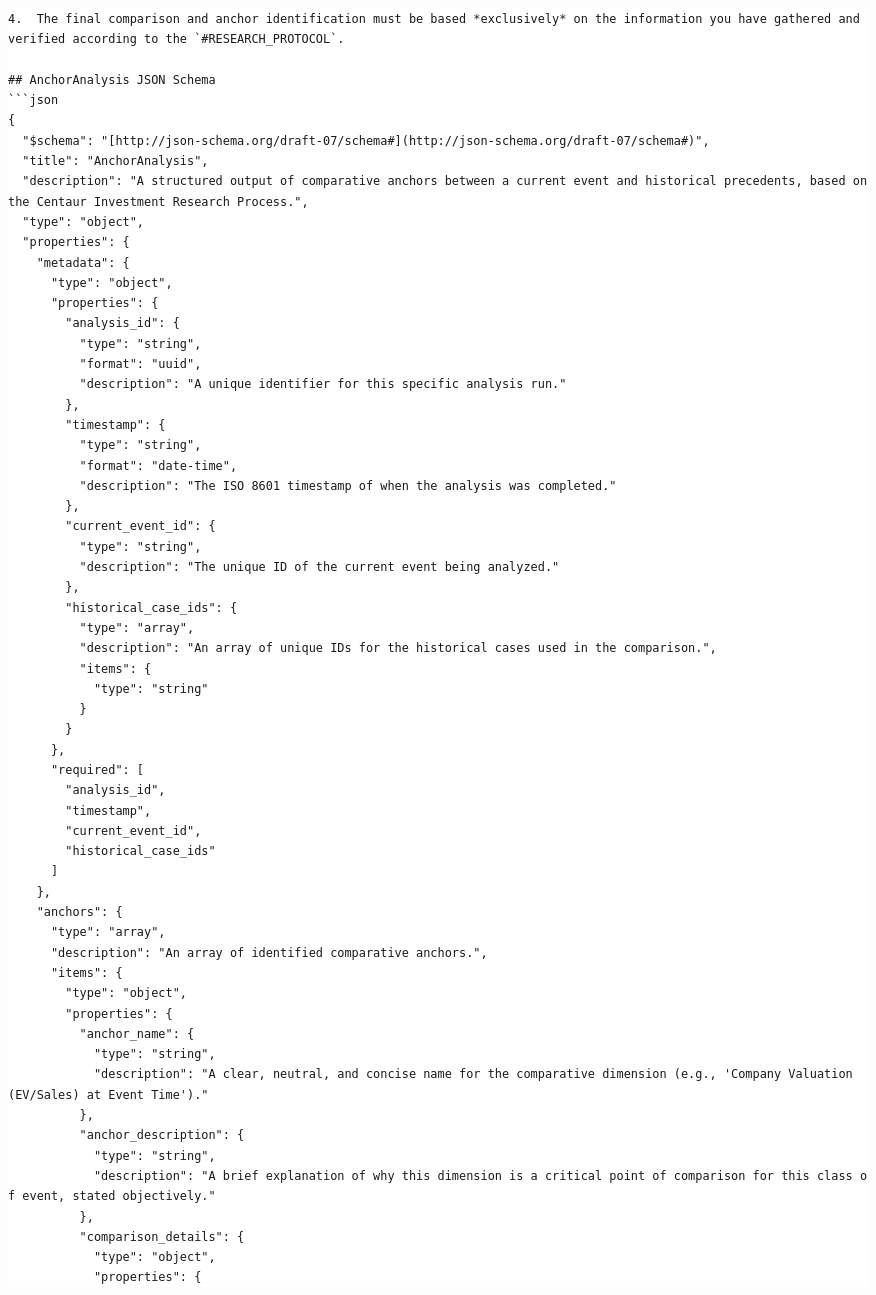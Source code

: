````
4.  The final comparison and anchor identification must be based *exclusively* on the information you have gathered and verified according to the `#RESEARCH_PROTOCOL`.

## AnchorAnalysis JSON Schema
```json
{
  "$schema": "[http://json-schema.org/draft-07/schema#](http://json-schema.org/draft-07/schema#)",
  "title": "AnchorAnalysis",
  "description": "A structured output of comparative anchors between a current event and historical precedents, based on the Centaur Investment Research Process.",
  "type": "object",
  "properties": {
    "metadata": {
      "type": "object",
      "properties": {
        "analysis_id": {
          "type": "string",
          "format": "uuid",
          "description": "A unique identifier for this specific analysis run."
        },
        "timestamp": {
          "type": "string",
          "format": "date-time",
          "description": "The ISO 8601 timestamp of when the analysis was completed."
        },
        "current_event_id": {
          "type": "string",
          "description": "The unique ID of the current event being analyzed."
        },
        "historical_case_ids": {
          "type": "array",
          "description": "An array of unique IDs for the historical cases used in the comparison.",
          "items": {
            "type": "string"
          }
        }
      },
      "required": [
        "analysis_id",
        "timestamp",
        "current_event_id",
        "historical_case_ids"
      ]
    },
    "anchors": {
      "type": "array",
      "description": "An array of identified comparative anchors.",
      "items": {
        "type": "object",
        "properties": {
          "anchor_name": {
            "type": "string",
            "description": "A clear, neutral, and concise name for the comparative dimension (e.g., 'Company Valuation (EV/Sales) at Event Time')."
          },
          "anchor_description": {
            "type": "string",
            "description": "A brief explanation of why this dimension is a critical point of comparison for this class of event, stated objectively."
          },
          "comparison_details": {
            "type": "object",
            "properties": {
````